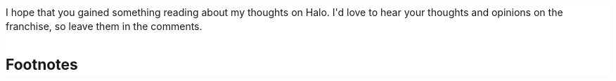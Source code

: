 
I hope that you gained something reading about my thoughts on Halo. I'd love to hear your thoughts and opinions on the franchise, so leave them in the comments.

## Footnotes

[^1]: So is the multiplayer. It simply stripped out the original and just bundled a modified version of Reach's. This isn't an issue on the MCC, as it features the original multiplayer, but if you're playing on the 360, I'd recommend just going and tracking down the original Xbox version. You can run it on the 360 via backwards compatibility.
[^2]: You might have read that Reach is the first game. It's a prequel, released after Halo ODST. I very much recommend experiencing the games (and most media, for that matter) in chronological release order.

<section class="giscus"></section>

</div>
</article>
